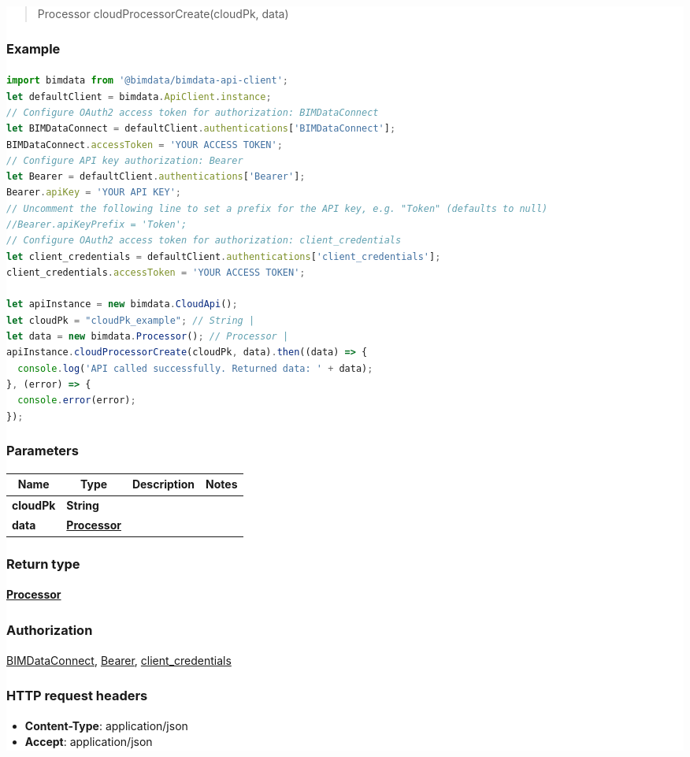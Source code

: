 > Processor cloudProcessorCreate(cloudPk, data)



### Example

```javascript
import bimdata from '@bimdata/bimdata-api-client';
let defaultClient = bimdata.ApiClient.instance;
// Configure OAuth2 access token for authorization: BIMDataConnect
let BIMDataConnect = defaultClient.authentications['BIMDataConnect'];
BIMDataConnect.accessToken = 'YOUR ACCESS TOKEN';
// Configure API key authorization: Bearer
let Bearer = defaultClient.authentications['Bearer'];
Bearer.apiKey = 'YOUR API KEY';
// Uncomment the following line to set a prefix for the API key, e.g. "Token" (defaults to null)
//Bearer.apiKeyPrefix = 'Token';
// Configure OAuth2 access token for authorization: client_credentials
let client_credentials = defaultClient.authentications['client_credentials'];
client_credentials.accessToken = 'YOUR ACCESS TOKEN';

let apiInstance = new bimdata.CloudApi();
let cloudPk = "cloudPk_example"; // String | 
let data = new bimdata.Processor(); // Processor | 
apiInstance.cloudProcessorCreate(cloudPk, data).then((data) => {
  console.log('API called successfully. Returned data: ' + data);
}, (error) => {
  console.error(error);
});

```

### Parameters


Name | Type | Description  | Notes
------------- | ------------- | ------------- | -------------
 **cloudPk** | **String**|  | 
 **data** | [**Processor**](Processor.md)|  | 

### Return type

[**Processor**](Processor.md)

### Authorization

[BIMDataConnect](../README.md#BIMDataConnect), [Bearer](../README.md#Bearer), [client_credentials](../README.md#client_credentials)

### HTTP request headers

- **Content-Type**: application/json
- **Accept**: application/json
